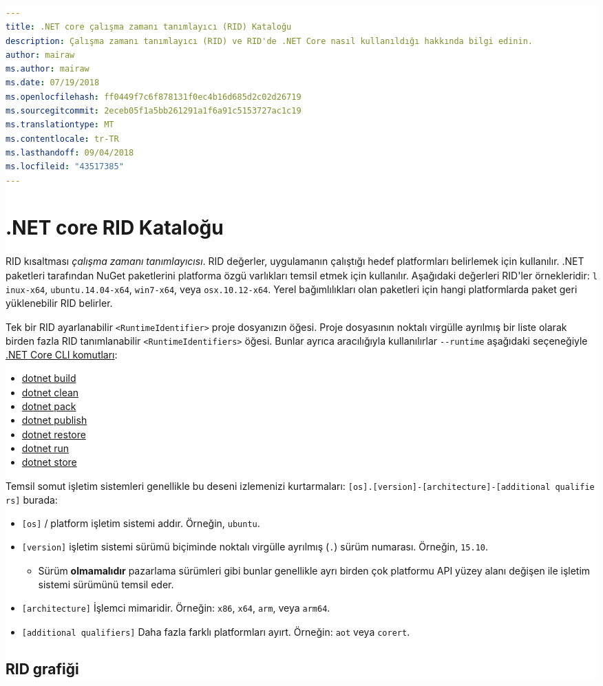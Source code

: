 ```yaml
---
title: .NET core çalışma zamanı tanımlayıcı (RID) Kataloğu
description: Çalışma zamanı tanımlayıcı (RID) ve RID'de .NET Core nasıl kullanıldığı hakkında bilgi edinin.
author: mairaw
ms.author: mairaw
ms.date: 07/19/2018
ms.openlocfilehash: ff0449f7c6f878131f0ec4b16d685d2c02d26719
ms.sourcegitcommit: 2eceb05f1a5bb261291a1f6a91c5153727ac1c19
ms.translationtype: MT
ms.contentlocale: tr-TR
ms.lasthandoff: 09/04/2018
ms.locfileid: "43517385"
---
```

# <a name="net-core-rid-catalog"></a>.NET core RID Kataloğu

RID kısaltması *çalışma zamanı tanımlayıcısı*. RID değerler, uygulamanın çalıştığı hedef platformları belirlemek için kullanılır.
.NET paketleri tarafından NuGet paketlerini platforma özgü varlıkları temsil etmek için kullanılır. Aşağıdaki değerleri RID'ler örnekleridir: `linux-x64`, `ubuntu.14.04-x64`, `win7-x64`, veya `osx.10.12-x64`.
Yerel bağımlılıkları olan paketleri için hangi platformlarda paket geri yüklenebilir RID belirler.

Tek bir RID ayarlanabilir `<RuntimeIdentifier>` proje dosyanızın öğesi. Proje dosyasının noktalı virgülle ayrılmış bir liste olarak birden fazla RID tanımlanabilir `<RuntimeIdentifiers>` öğesi. Bunlar ayrıca aracılığıyla kullanılırlar `--runtime` aşağıdaki seçeneğiyle [.NET Core CLI komutları](./tools/index.md):

- [dotnet build](./tools/dotnet-build.md)
- [dotnet clean](./tools/dotnet-clean.md)
- [dotnet pack](./tools/dotnet-pack.md)
- [dotnet publish](./tools/dotnet-publish.md)
- [dotnet restore](./tools/dotnet-restore.md)
- [dotnet run](./tools/dotnet-run.md)
- [dotnet store](./tools/dotnet-store.md)

Temsil somut işletim sistemleri genellikle bu deseni izlemenizi kurtarmaları: `[os].[version]-[architecture]-[additional qualifiers]` burada:

- `[os]` / platform işletim sistemi addır. Örneğin, `ubuntu`.

- `[version]` işletim sistemi sürümü biçiminde noktalı virgülle ayrılmış (`.`) sürüm numarası. Örneğin, `15.10`.

  - Sürüm **olmamalıdır** pazarlama sürümleri gibi bunlar genellikle ayrı birden çok platformu API yüzey alanı değişen ile işletim sistemi sürümünü temsil eder.

- `[architecture]` İşlemci mimaridir. Örneğin: `x86`, `x64`, `arm`, veya `arm64`.

- `[additional qualifiers]` Daha fazla farklı platformları ayırt. Örneğin: `aot` veya `corert`.

## <a name="rid-graph"></a>RID grafiği
